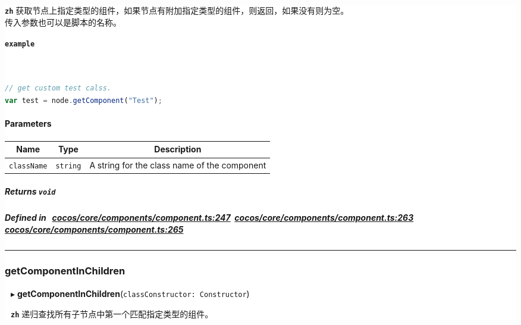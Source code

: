 


**`zh`** 
获取节点上指定类型的组件，如果节点有附加指定类型的组件，则返回，如果没有则为空。<br/>
传入参数也可以是脚本的名称。




**`example`**

```ts


// get custom test calss.
var test = node.getComponent("Test");


```






#### Parameters

| Name | Type | Description |
| :------: | :------: | :------: |
| `className` | `string` | A string for the class name of the component  |



##### Returns `void`




</div>

##### Defined in &nbsp;   [cocos/core/components/component.ts:247](https://github.com/cocos-creator/engine/blob/c7bf6b8a9/cocos/core/components/component.ts#L247)&nbsp;   [cocos/core/components/component.ts:263](https://github.com/cocos-creator/engine/blob/c7bf6b8a9/cocos/core/components/component.ts#L263)&nbsp;   [cocos/core/components/component.ts:265](https://github.com/cocos-creator/engine/blob/c7bf6b8a9/cocos/core/components/component.ts#L265)&nbsp;
___
### getComponentInChildren
<div style="margin-left: 10px;">

▸   **getComponentInChildren**(`classConstructor: Constructor`)




**`zh`** 递归查找所有子节点中第一个匹配指定类型的组件。



